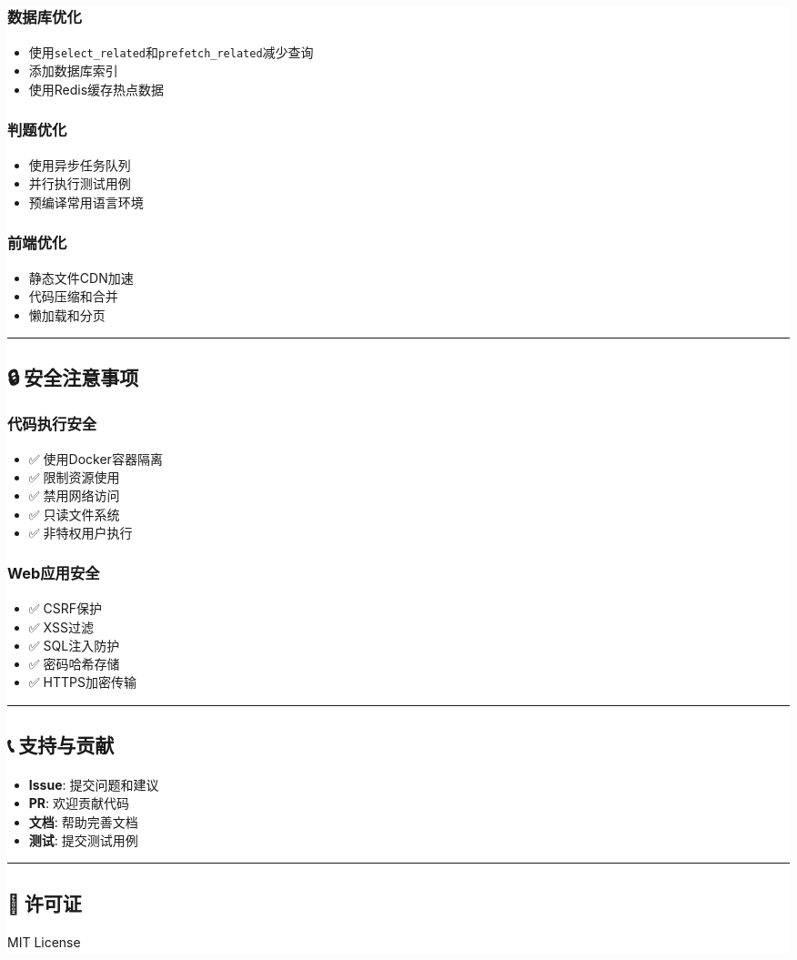 ### **数据库优化**

- 使用`select_related`和`prefetch_related`减少查询
- 添加数据库索引
- 使用Redis缓存热点数据

### **判题优化**

- 使用异步任务队列
- 并行执行测试用例
- 预编译常用语言环境

### **前端优化**

- 静态文件CDN加速
- 代码压缩和合并
- 懒加载和分页

---

## 🔒 **安全注意事项**

### **代码执行安全**

- ✅ 使用Docker容器隔离
- ✅ 限制资源使用
- ✅ 禁用网络访问
- ✅ 只读文件系统
- ✅ 非特权用户执行

### **Web应用安全**

- ✅ CSRF保护
- ✅ XSS过滤
- ✅ SQL注入防护
- ✅ 密码哈希存储
- ✅ HTTPS加密传输

---

## 📞 **支持与贡献**

- **Issue**: 提交问题和建议
- **PR**: 欢迎贡献代码
- **文档**: 帮助完善文档
- **测试**: 提交测试用例

---

## 📄 **许可证**

MIT License
